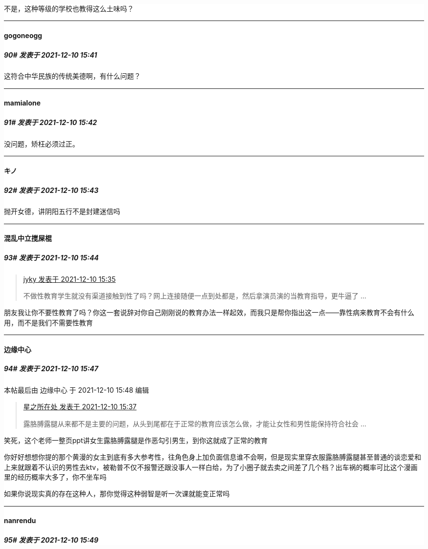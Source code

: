 不是，这种等级的学校也教得这么土味吗？

*****

####  gogoneogg  
##### 90#       发表于 2021-12-10 15:41

这符合中华民族的传统美德啊，有什么问题？



*****

####  mamialone  
##### 91#       发表于 2021-12-10 15:42

没问题，矫枉必须过正。

*****

####  キノ  
##### 92#       发表于 2021-12-10 15:43

抛开女德，讲阴阳五行不是封建迷信吗

*****

####  混乱中立搅屎棍  
##### 93#       发表于 2021-12-10 15:44

<blockquote><a href="httphttps://bbs.saraba1st.com/2b/forum.php?mod=redirect&amp;goto=findpost&amp;pid=53882424&amp;ptid=2041752" target="_blank">jyky 发表于 2021-12-10 15:35</a>

不做性教育学生就没有渠道接触到性了吗？网上连接随便一点到处都是，然后拿演员演的当教育指导，更牛逼了 ...</blockquote>
朋友我让你不要性教育了吗？你这一套说辞对你自己刚刚说的教育办法一样起效，而我只是帮你指出这一点——靠性病来教育不会有什么用，而不是我们不需要性教育



*****

####  边缘中心  
##### 94#       发表于 2021-12-10 15:47

 本帖最后由 边缘中心 于 2021-12-10 15:48 编辑 
<blockquote><a href="httphttps://bbs.saraba1st.com/2b/forum.php?mod=redirect&amp;goto=findpost&amp;pid=53882438&amp;ptid=2041752" target="_blank">星之所在处 发表于 2021-12-10 15:37</a>

露胳膊露腿从来都不是主要的问题，从头到尾都在于正常的教育应该怎么做，才能让女性和男性能保持符合社会 ...</blockquote>
笑死，这个老师一整页ppt讲女生露胳膊露腿是作恶勾引男生，到你这就成了正常的教育

你好好想想你提的那个黄漫的女主到底有多大参考性，往角色身上加负面信息谁不会啊，但是现实里穿衣服露胳膊露腿甚至普通的谈恋爱和上来就跟着不认识的男性去ktv，被勒普不仅不报警还跟没事人一样白给，为了小圈子就去卖之间差了几个档？出车祸的概率可比这个漫画里的经历概率大多了，你不坐车吗

如果你说现实真的存在这种人，那你觉得这种弱智是听一次课就能变正常吗

*****

####  nanrendu  
##### 95#       发表于 2021-12-10 15:49
